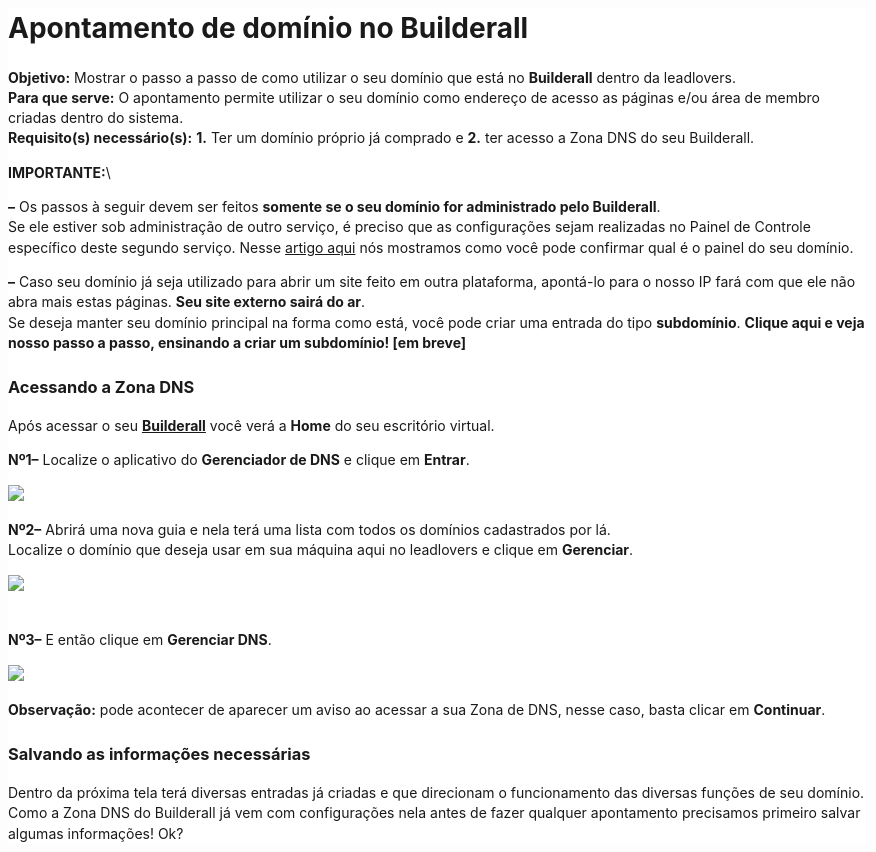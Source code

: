 # Apontamento de domínio no Builderall

**Objetivo:** Mostrar o passo a passo de como utilizar o seu domínio que está no **Builderall** dentro da leadlovers.\
**Para que serve:** O apontamento permite utilizar o seu domínio como endereço de acesso as páginas e/ou área de membro criadas dentro do sistema.\
**Requisito(s) necessário(s):** **1.** Ter um domínio próprio já comprado e **2.** ter acesso a Zona DNS do seu Builderall.

&#x20;**IMPORTANTE:**\


**–** Os passos à seguir devem ser feitos **somente se o seu domínio for administrado pelo Builderall**.\
Se ele estiver sob administração de outro serviço, é preciso que as configurações sejam realizadas no Painel de Controle específico deste segundo serviço. Nesse [artigo aqui](https://suporte.love/descobrir-cpanel/) nós mostramos como você pode confirmar qual é o painel do seu domínio.

**–** Caso seu domínio já seja utilizado para abrir um site feito em outra plataforma, apontá-lo para o nosso IP fará com que ele não abra mais estas páginas. **Seu site externo sairá do ar**.\
Se deseja manter seu domínio principal na forma como está, você pode criar uma entrada do tipo **subdomínio**. **Clique aqui e veja nosso passo a passo, ensinando a criar um subdomínio! \[em breve]**

### **Acessando a Zona DNS** <a href="#zona-dns" id="zona-dns"></a>

Após acessar o seu [**Builderall**](https://office.builderall.com/br/office/login) você  verá a **Home** do seu escritório virtual.

**Nº1–** Localize o aplicativo do **Gerenciador de DNS** e clique em **Entrar**.

![](https://legado.leadlovers.site/wp-content/uploads/2020/12/1-1024x544.png)

**Nº2–** Abrirá uma nova guia e nela terá uma lista com todos os domínios cadastrados por lá.\
Localize o domínio que deseja usar em sua máquina aqui no leadlovers e clique em **Gerenciar**.

![](https://legado.leadlovers.site/wp-content/uploads/2020/12/2-1024x324.png)

\
**Nº3–** E então clique em **Gerenciar DNS**.

![](https://legado.leadlovers.site/wp-content/uploads/2020/12/3-1024x331.png)

**Observação:** pode acontecer de aparecer um aviso ao acessar a sua Zona de DNS, nesse caso, basta clicar em **Continuar**.

### **Salvando as informações necessárias** <a href="#salvar" id="salvar"></a>

Dentro da próxima tela terá diversas entradas já criadas e que direcionam o funcionamento das diversas funções de seu domínio.\
Como a Zona DNS do Builderall já vem com configurações nela antes de fazer qualquer apontamento precisamos primeiro salvar algumas informações! Ok?

